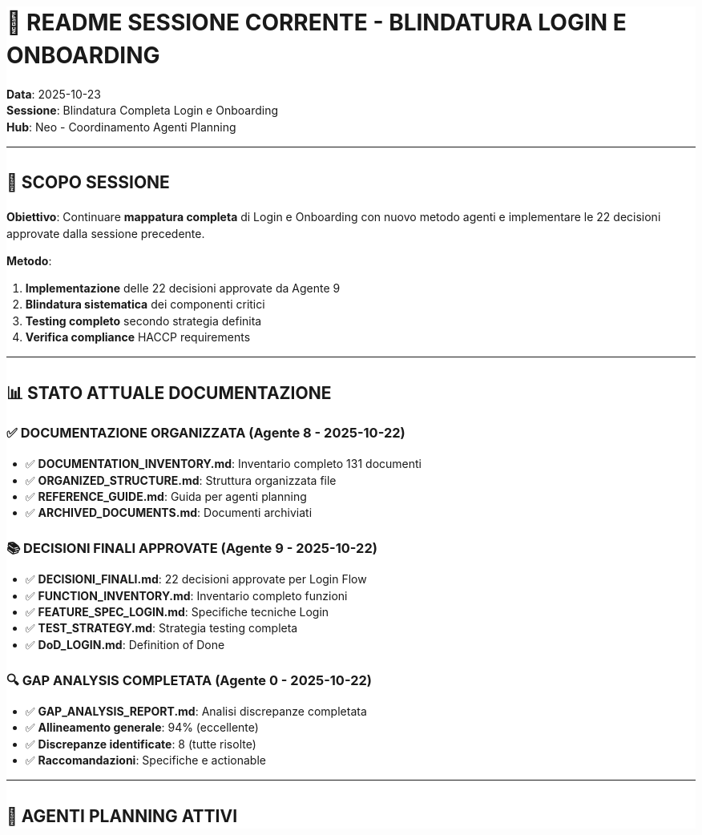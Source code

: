 # 🎯 README SESSIONE CORRENTE - BLINDATURA LOGIN E ONBOARDING

**Data**: 2025-10-23  
**Sessione**: Blindatura Completa Login e Onboarding  
**Hub**: Neo - Coordinamento Agenti Planning

---

## 🎯 SCOPO SESSIONE

**Obiettivo**: Continuare **mappatura completa** di Login e Onboarding con nuovo metodo agenti e implementare le 22 decisioni approvate dalla sessione precedente.

**Metodo**: 
1. **Implementazione** delle 22 decisioni approvate da Agente 9
2. **Blindatura sistematica** dei componenti critici
3. **Testing completo** secondo strategia definita
4. **Verifica compliance** HACCP requirements

---

## 📊 STATO ATTUALE DOCUMENTAZIONE

### **✅ DOCUMENTAZIONE ORGANIZZATA** (Agente 8 - 2025-10-22)
- ✅ **DOCUMENTATION_INVENTORY.md**: Inventario completo 131 documenti
- ✅ **ORGANIZED_STRUCTURE.md**: Struttura organizzata file
- ✅ **REFERENCE_GUIDE.md**: Guida per agenti planning
- ✅ **ARCHIVED_DOCUMENTS.md**: Documenti archiviati

### **📚 DECISIONI FINALI APPROVATE** (Agente 9 - 2025-10-22)
- ✅ **DECISIONI_FINALI.md**: 22 decisioni approvate per Login Flow
- ✅ **FUNCTION_INVENTORY.md**: Inventario completo funzioni
- ✅ **FEATURE_SPEC_LOGIN.md**: Specifiche tecniche Login
- ✅ **TEST_STRATEGY.md**: Strategia testing completa
- ✅ **DoD_LOGIN.md**: Definition of Done

### **🔍 GAP ANALYSIS COMPLETATA** (Agente 0 - 2025-10-22)
- ✅ **GAP_ANALYSIS_REPORT.md**: Analisi discrepanze completata
- ✅ **Allineamento generale**: 94% (eccellente)
- ✅ **Discrepanze identificate**: 8 (tutte risolte)
- ✅ **Raccomandazioni**: Specifiche e actionable

---

## 🚀 AGENTI PLANNING ATTIVI
